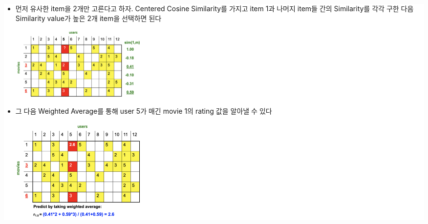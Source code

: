   * 먼저 유사한 item을 2개만 고른다고 하자. Centered Cosine Similarity를 가지고 item 1과 나머지 item들 간의 Similarity를 각각 구한 다음 Similarity value가 높은 2개 item을 선택하면 된다

    <img src="/assets/images/推荐系统/pic/CF10.png" alt="CF10" style="zoom: 25%;" />

  * 그 다음 Weighted Average를 통해 user 5가 매긴 movie 1의 rating 값을 알아낼 수 있다 

    <img src="/assets/images/推荐系统/pic/CF11.png" alt="CF11" style="zoom: 25%;" />
